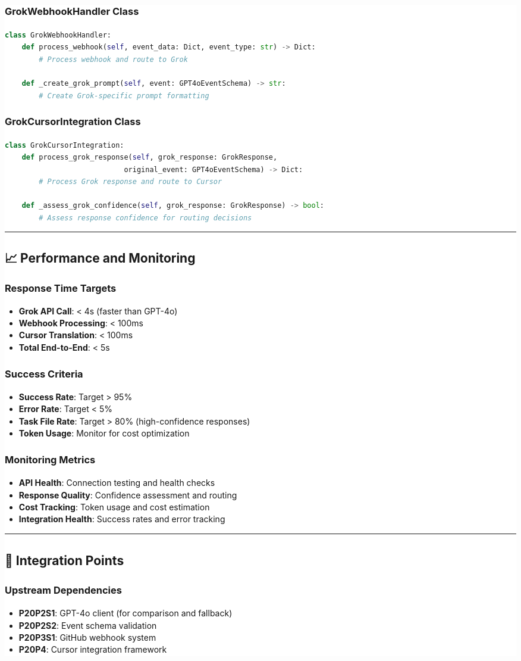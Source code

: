 ### **GrokWebhookHandler Class**
```python
class GrokWebhookHandler:
    def process_webhook(self, event_data: Dict, event_type: str) -> Dict:
        # Process webhook and route to Grok
    
    def _create_grok_prompt(self, event: GPT4oEventSchema) -> str:
        # Create Grok-specific prompt formatting
```

### **GrokCursorIntegration Class**
```python
class GrokCursorIntegration:
    def process_grok_response(self, grok_response: GrokResponse, 
                            original_event: GPT4oEventSchema) -> Dict:
        # Process Grok response and route to Cursor
    
    def _assess_grok_confidence(self, grok_response: GrokResponse) -> bool:
        # Assess response confidence for routing decisions
```

---

## 📈 **Performance and Monitoring**

### **Response Time Targets**
- **Grok API Call**: < 4s (faster than GPT-4o)
- **Webhook Processing**: < 100ms
- **Cursor Translation**: < 100ms
- **Total End-to-End**: < 5s

### **Success Criteria**
- **Success Rate**: Target > 95%
- **Error Rate**: Target < 5%
- **Task File Rate**: Target > 80% (high-confidence responses)
- **Token Usage**: Monitor for cost optimization

### **Monitoring Metrics**
- **API Health**: Connection testing and health checks
- **Response Quality**: Confidence assessment and routing
- **Cost Tracking**: Token usage and cost estimation
- **Integration Health**: Success rates and error tracking

---

## 🔗 **Integration Points**

### **Upstream Dependencies**
- **P20P2S1**: GPT-4o client (for comparison and fallback)
- **P20P2S2**: Event schema validation
- **P20P3S1**: GitHub webhook system
- **P20P4**: Cursor integration framework
